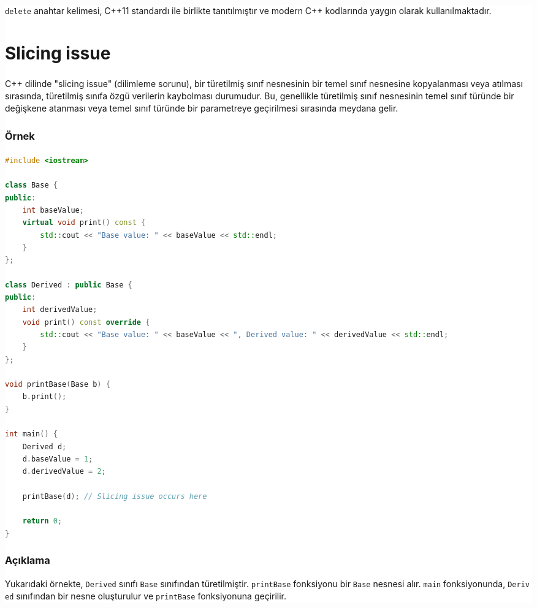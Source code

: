 `delete` anahtar kelimesi, C++11 standardı ile birlikte tanıtılmıştır ve modern C++ kodlarında yaygın olarak kullanılmaktadır.
# Slicing issue
C++ dilinde "slicing issue" (dilimleme sorunu), bir türetilmiş sınıf nesnesinin bir temel sınıf nesnesine kopyalanması veya atılması sırasında, türetilmiş sınıfa özgü verilerin kaybolması durumudur. Bu, genellikle türetilmiş sınıf nesnesinin temel sınıf türünde bir değişkene atanması veya temel sınıf türünde bir parametreye geçirilmesi sırasında meydana gelir.

### Örnek

```cpp
#include <iostream>

class Base {
public:
    int baseValue;
    virtual void print() const {
        std::cout << "Base value: " << baseValue << std::endl;
    }
};

class Derived : public Base {
public:
    int derivedValue;
    void print() const override {
        std::cout << "Base value: " << baseValue << ", Derived value: " << derivedValue << std::endl;
    }
};

void printBase(Base b) {
    b.print();
}

int main() {
    Derived d;
    d.baseValue = 1;
    d.derivedValue = 2;

    printBase(d); // Slicing issue occurs here

    return 0;
}
```

### Açıklama

Yukarıdaki örnekte, `Derived` sınıfı `Base` sınıfından türetilmiştir. `printBase` fonksiyonu bir `Base` nesnesi alır. `main` fonksiyonunda, `Derived` sınıfından bir nesne oluşturulur ve `printBase` fonksiyonuna geçirilir.

